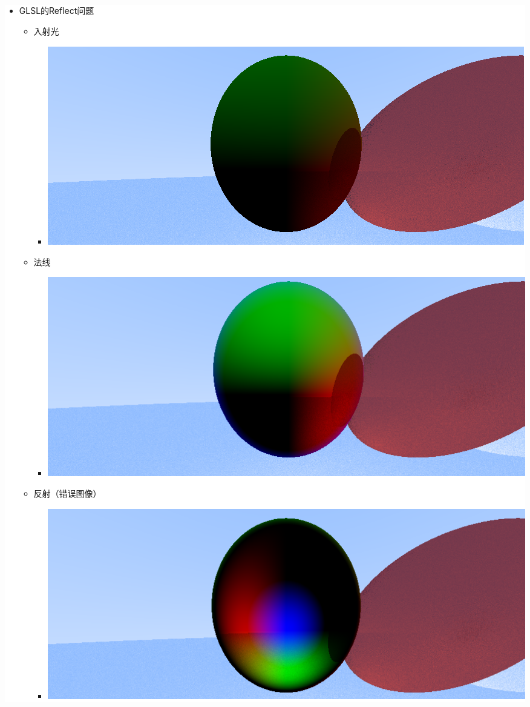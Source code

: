 * GLSL的Reflect问题

  * 入射光
    * ![image-20240911003601833](./README/image-20240911003601833.png)

  * 法线
    * ![image-20240911003609518](./README/image-20240911003609518.png)

  * 反射（错误图像）
    * ![image-20240911003619295](./README/image-20240911003619295.png)
